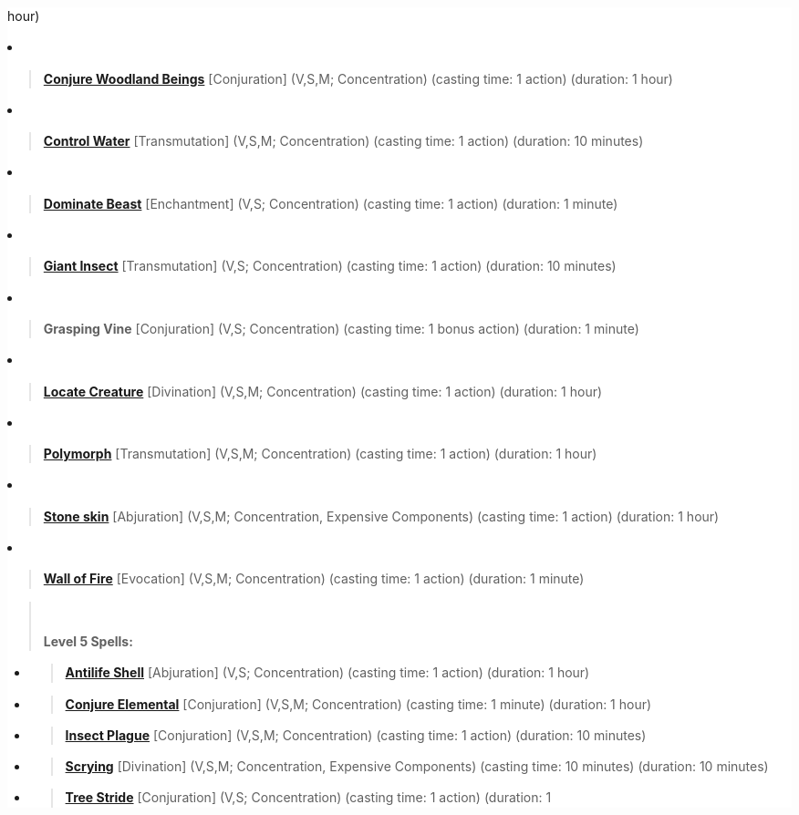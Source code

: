 hour)</p></blockquote></li><li><blockquote><p><a href="onenote:..\\Spellbook\\C-D.one#Conjure Woodland Beings&amp;section-id={007039C0-7592-4988-AFCF-88060A04A402}&amp;page-id={C93B0B6F-1F1A-40A6-81EC-CBA94139ADB3}&amp;end&amp;base-path=https://d.docs.live.net/8ef41446453a2105/Documents/Adventure Academy/SRD Reference/Spellbook"><strong>Conjure Woodland Beings</strong></a> [Conjuration] (V,S,M; Concentration) (casting time: 1 action) (duration: 1 hour)</p></blockquote></li><li><blockquote><p><a href="onenote:..\\Spellbook\\C-D.one#Control Water&amp;section-id={007039C0-7592-4988-AFCF-88060A04A402}&amp;page-id={BE1789AA-52D3-495E-A350-584ED6297AF5}&amp;end&amp;base-path=https://d.docs.live.net/8ef41446453a2105/Documents/Adventure Academy/SRD Reference/Spellbook"><strong>Control Water</strong></a> [Transmutation] (V,S,M; Concentration) (casting time: 1 action) (duration: 10 minutes)</p></blockquote></li><li><blockquote><p><a href="onenote:..\\Spellbook\\C-D.one#Dominate Beast&amp;section-id={007039C0-7592-4988-AFCF-88060A04A402}&amp;page-id={0F3ACFB1-125E-4266-A8F3-FB5C6FB87A9E}&amp;end&amp;base-path=https://d.docs.live.net/8ef41446453a2105/Documents/Adventure Academy/SRD Reference/Spellbook"><strong>Dominate Beast</strong></a> [Enchantment] (V,S; Concentration) (casting time: 1 action) (duration: 1 minute)</p></blockquote></li><li><blockquote><p><a href="onenote:..\\Spellbook\\G-H.one#Giant Insect&amp;section-id={3A8266A7-F954-4B90-A376-DA6497C75ED3}&amp;page-id={2FB06A55-9D24-48B6-951A-B03050B41D7D}&amp;end&amp;base-path=https://d.docs.live.net/8ef41446453a2105/Documents/Adventure Academy/SRD Reference/Spellbook"><strong>Giant Insect</strong></a> [Transmutation] (V,S; Concentration) (casting time: 1 action) (duration: 10 minutes)</p></blockquote></li><li><blockquote><p><strong>Grasping Vine</strong> [Conjuration] (V,S; Concentration) (casting time: 1 bonus action) (duration: 1 minute)</p></blockquote></li><li><blockquote><p><a href="onenote:..\\Spellbook\\K-L.one#Locate Creature&amp;section-id={E6013151-7999-48AF-9788-BE421906DB3B}&amp;page-id={0BD14F48-22C3-41A7-9705-02CE7586A76D}&amp;end&amp;base-path=https://d.docs.live.net/8ef41446453a2105/Documents/Adventure Academy/SRD Reference/Spellbook"><strong>Locate Creature</strong></a> [Divination] (V,S,M; Concentration) (casting time: 1 action) (duration: 1 hour)</p></blockquote></li><li><blockquote><p><a href="onenote:..\\Spellbook\\O-P.one#Polymorph&amp;section-id={DB04CEA8-E926-4D06-9A7A-CB0AD7D8E13F}&amp;page-id={D79B1A12-A73C-4578-B0A8-31EFB32E0FA3}&amp;end&amp;base-path=https://d.docs.live.net/8ef41446453a2105/Documents/Adventure Academy/SRD Reference/Spellbook"><strong>Polymorph</strong></a> [Transmutation] (V,S,M; Concentration) (casting time: 1 action) (duration: 1 hour)</p></blockquote></li><li><blockquote><p><a href="onenote:..\\Spellbook\\S-T.one#Stone Skin&amp;section-id={F367AE4A-1175-4CCE-BA3F-A099683090F9}&amp;page-id={18DCB5C8-1BF2-44E4-A23F-32D6BB3042EA}&amp;end&amp;base-path=https://d.docs.live.net/8ef41446453a2105/Documents/Adventure Academy/SRD Reference/Spellbook"><strong>Stone skin</strong></a> [Abjuration] (V,S,M; Concentration, Expensive Components) (casting time: 1 action) (duration: 1 hour)</p></blockquote></li><li><blockquote><p><a href="onenote:..\\Spellbook\\W-X.one#Wall of Fire&amp;section-id={2A630E6F-666E-4AE1-A351-AB404397B524}&amp;page-id={9F83DA3A-04C7-4B72-91F6-F9103DDFC9C3}&amp;end&amp;base-path=https://d.docs.live.net/8ef41446453a2105/Documents/Adventure Academy/SRD Reference/Spellbook"><strong>Wall of Fire</strong></a> [Evocation] (V,S,M; Concentration) (casting time: 1 action) (duration: 1 minute)</p></blockquote></li></ul><blockquote><p> </p><p><strong>Level 5 Spells:</strong></p></blockquote><ul><li><blockquote><p><a href="onenote:..\\Spellbook\\A-B.one#Antilife Shell&amp;section-id={B393F978-44B8-4CA5-94A0-35B9BD6E69FD}&amp;page-id={E97C3A0B-74FF-454A-86BE-B9817F07297C}&amp;end&amp;base-path=https://d.docs.live.net/8ef41446453a2105/Documents/Adventure Academy/SRD Reference/Spellbook"><strong>Antilife Shell</strong></a> [Abjuration] (V,S; Concentration) (casting time: 1 action) (duration: 1 hour)</p></blockquote></li><li><blockquote><p><a href="onenote:..\\Spellbook\\C-D.one#Conjure Elemental&amp;section-id={007039C0-7592-4988-AFCF-88060A04A402}&amp;page-id={DAAA91D9-6724-4A1C-9A05-EF06FD578D2D}&amp;end&amp;base-path=https://d.docs.live.net/8ef41446453a2105/Documents/Adventure Academy/SRD Reference/Spellbook"><strong>Conjure Elemental</strong></a> [Conjuration] (V,S,M; Concentration) (casting time: 1 minute) (duration: 1 hour)</p></blockquote></li><li><blockquote><p><a href="onenote:..\\Spellbook\\I-J.one#Insect Plague&amp;section-id={881519A1-AA79-4980-93EA-9897CE839F1C}&amp;page-id={FCE5C638-E625-40B4-BE16-4B0BBC1AD84B}&amp;end&amp;base-path=https://d.docs.live.net/8ef41446453a2105/Documents/Adventure Academy/SRD Reference/Spellbook"><strong>Insect Plague</strong></a> [Conjuration] (V,S,M; Concentration) (casting time: 1 action) (duration: 10 minutes)</p></blockquote></li><li><blockquote><p><a href="onenote:..\\Spellbook\\S-T.one#Scrying&amp;section-id={F367AE4A-1175-4CCE-BA3F-A099683090F9}&amp;page-id={0BFBA80D-AB84-4E03-9517-ADA0F1FB4BB3}&amp;end&amp;base-path=https://d.docs.live.net/8ef41446453a2105/Documents/Adventure Academy/SRD Reference/Spellbook"><strong>Scrying</strong></a> [Divination] (V,S,M; Concentration, Expensive Components) (casting time: 10 minutes) (duration: 10 minutes)</p></blockquote></li><li><blockquote><p><a href="onenote:..\\Spellbook\\S-T.one#Tree Stride&amp;section-id={F367AE4A-1175-4CCE-BA3F-A099683090F9}&amp;page-id={5468E4EE-6033-4054-85AD-ADF9BD0B2311}&amp;end&amp;base-path=https://d.docs.live.net/8ef41446453a2105/Documents/Adventure Academy/SRD Reference/Spellbook"><strong>Tree Stride</strong></a> [Conjuration] (V,S; Concentration) (casting time: 1 action) (duration: 1